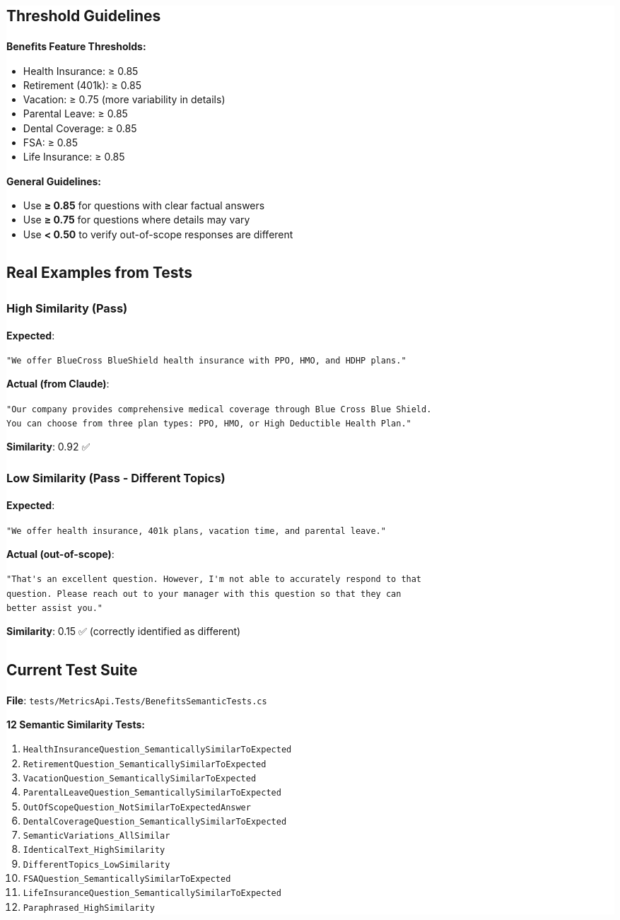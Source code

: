 ## Threshold Guidelines

**Benefits Feature Thresholds:**
- Health Insurance: ≥ 0.85
- Retirement (401k): ≥ 0.85
- Vacation: ≥ 0.75 (more variability in details)
- Parental Leave: ≥ 0.85
- Dental Coverage: ≥ 0.85
- FSA: ≥ 0.85
- Life Insurance: ≥ 0.85

**General Guidelines:**
- Use **≥ 0.85** for questions with clear factual answers
- Use **≥ 0.75** for questions where details may vary
- Use **< 0.50** to verify out-of-scope responses are different

## Real Examples from Tests

### High Similarity (Pass)

**Expected**:
```
"We offer BlueCross BlueShield health insurance with PPO, HMO, and HDHP plans."
```

**Actual (from Claude)**:
```
"Our company provides comprehensive medical coverage through Blue Cross Blue Shield.
You can choose from three plan types: PPO, HMO, or High Deductible Health Plan."
```

**Similarity**: 0.92 ✅

### Low Similarity (Pass - Different Topics)

**Expected**:
```
"We offer health insurance, 401k plans, vacation time, and parental leave."
```

**Actual (out-of-scope)**:
```
"That's an excellent question. However, I'm not able to accurately respond to that
question. Please reach out to your manager with this question so that they can
better assist you."
```

**Similarity**: 0.15 ✅ (correctly identified as different)

## Current Test Suite

**File**: `tests/MetricsApi.Tests/BenefitsSemanticTests.cs`

**12 Semantic Similarity Tests:**
1. `HealthInsuranceQuestion_SemanticallySimilarToExpected`
2. `RetirementQuestion_SemanticallySimilarToExpected`
3. `VacationQuestion_SemanticallySimilarToExpected`
4. `ParentalLeaveQuestion_SemanticallySimilarToExpected`
5. `OutOfScopeQuestion_NotSimilarToExpectedAnswer`
6. `DentalCoverageQuestion_SemanticallySimilarToExpected`
7. `SemanticVariations_AllSimilar`
8. `IdenticalText_HighSimilarity`
9. `DifferentTopics_LowSimilarity`
10. `FSAQuestion_SemanticallySimilarToExpected`
11. `LifeInsuranceQuestion_SemanticallySimilarToExpected`
12. `Paraphrased_HighSimilarity`
